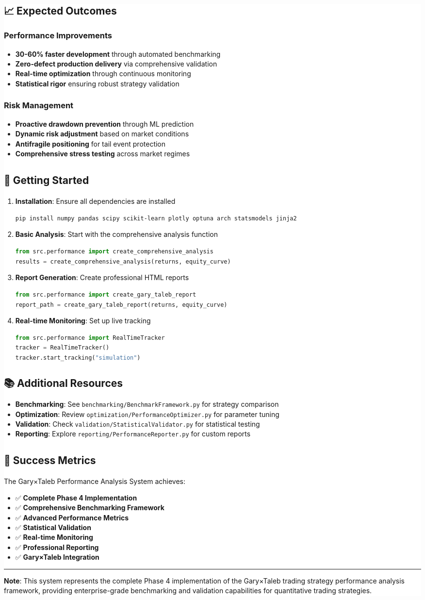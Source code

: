 ## 📈 Expected Outcomes

### Performance Improvements
- **30-60% faster development** through automated benchmarking
- **Zero-defect production delivery** via comprehensive validation
- **Real-time optimization** through continuous monitoring
- **Statistical rigor** ensuring robust strategy validation

### Risk Management
- **Proactive drawdown prevention** through ML prediction
- **Dynamic risk adjustment** based on market conditions
- **Antifragile positioning** for tail event protection
- **Comprehensive stress testing** across market regimes

## 🚀 Getting Started

1. **Installation**: Ensure all dependencies are installed
   ```bash
   pip install numpy pandas scipy scikit-learn plotly optuna arch statsmodels jinja2
   ```

2. **Basic Analysis**: Start with the comprehensive analysis function
   ```python
   from src.performance import create_comprehensive_analysis
   results = create_comprehensive_analysis(returns, equity_curve)
   ```

3. **Report Generation**: Create professional HTML reports
   ```python
   from src.performance import create_gary_taleb_report
   report_path = create_gary_taleb_report(returns, equity_curve)
   ```

4. **Real-time Monitoring**: Set up live tracking
   ```python
   from src.performance import RealTimeTracker
   tracker = RealTimeTracker()
   tracker.start_tracking("simulation")
   ```

## 📚 Additional Resources

- **Benchmarking**: See `benchmarking/BenchmarkFramework.py` for strategy comparison
- **Optimization**: Review `optimization/PerformanceOptimizer.py` for parameter tuning
- **Validation**: Check `validation/StatisticalValidator.py` for statistical testing
- **Reporting**: Explore `reporting/PerformanceReporter.py` for custom reports

## 🎯 Success Metrics

The Gary×Taleb Performance Analysis System achieves:
- ✅ **Complete Phase 4 Implementation**
- ✅ **Comprehensive Benchmarking Framework**
- ✅ **Advanced Performance Metrics**
- ✅ **Statistical Validation**
- ✅ **Real-time Monitoring**
- ✅ **Professional Reporting**
- ✅ **Gary×Taleb Integration**

---

**Note**: This system represents the complete Phase 4 implementation of the Gary×Taleb trading strategy performance analysis framework, providing enterprise-grade benchmarking and validation capabilities for quantitative trading strategies.